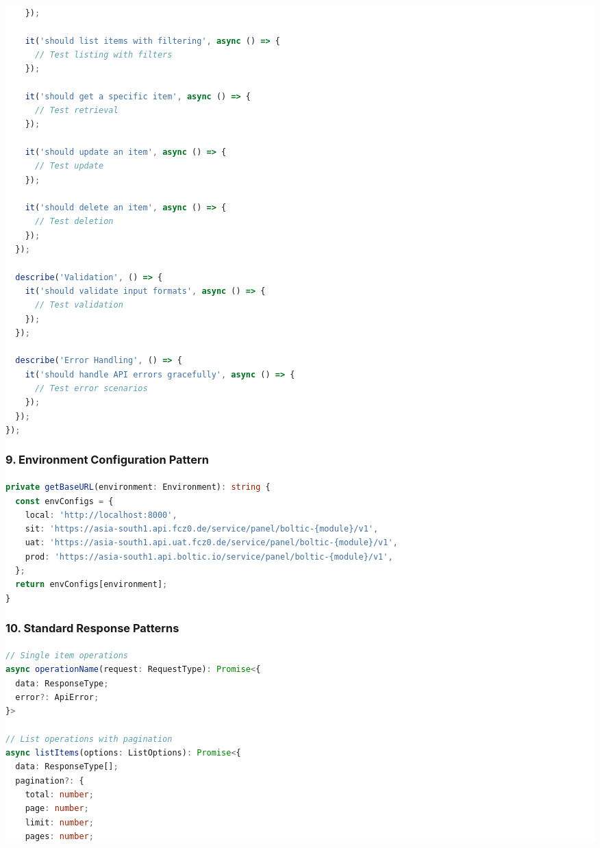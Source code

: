 ```typescript
    });

    it('should list items with filtering', async () => {
      // Test listing with filters
    });

    it('should get a specific item', async () => {
      // Test retrieval
    });

    it('should update an item', async () => {
      // Test update
    });

    it('should delete an item', async () => {
      // Test deletion
    });
  });

  describe('Validation', () => {
    it('should validate input formats', async () => {
      // Test validation
    });
  });

  describe('Error Handling', () => {
    it('should handle API errors gracefully', async () => {
      // Test error scenarios
    });
  });
});
```

### 9. Environment Configuration Pattern

```typescript
private getBaseURL(environment: Environment): string {
  const envConfigs = {
    local: 'http://localhost:8000',
    sit: 'https://asia-south1.api.fcz0.de/service/panel/boltic-{module}/v1',
    uat: 'https://asia-south1.api.uat.fcz0.de/service/panel/boltic-{module}/v1',
    prod: 'https://asia-south1.api.boltic.io/service/panel/boltic-{module}/v1',
  };
  return envConfigs[environment];
}
```

### 10. Standard Response Patterns

```typescript
// Single item operations
async operationName(request: RequestType): Promise<{
  data: ResponseType;
  error?: ApiError;
}>

// List operations with pagination
async listItems(options: ListOptions): Promise<{
  data: ResponseType[];
  pagination?: {
    total: number;
    page: number;
    limit: number;
    pages: number;
```
